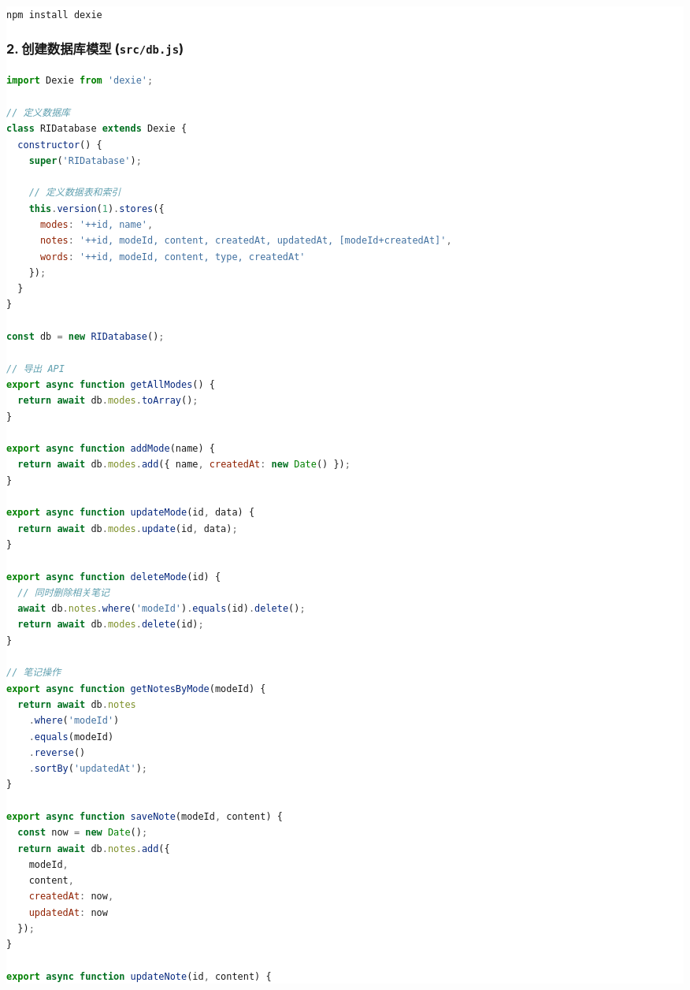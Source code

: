 ```bash
npm install dexie
```

### 2. 创建数据库模型 (`src/db.js`)

```javascript
import Dexie from 'dexie';

// 定义数据库
class RIDatabase extends Dexie {
  constructor() {
    super('RIDatabase');
    
    // 定义数据表和索引
    this.version(1).stores({
      modes: '++id, name',
      notes: '++id, modeId, content, createdAt, updatedAt, [modeId+createdAt]',
      words: '++id, modeId, content, type, createdAt'
    });
  }
}

const db = new RIDatabase();

// 导出 API
export async function getAllModes() {
  return await db.modes.toArray();
}

export async function addMode(name) {
  return await db.modes.add({ name, createdAt: new Date() });
}

export async function updateMode(id, data) {
  return await db.modes.update(id, data);
}

export async function deleteMode(id) {
  // 同时删除相关笔记
  await db.notes.where('modeId').equals(id).delete();
  return await db.modes.delete(id);
}

// 笔记操作
export async function getNotesByMode(modeId) {
  return await db.notes
    .where('modeId')
    .equals(modeId)
    .reverse()
    .sortBy('updatedAt');
}

export async function saveNote(modeId, content) {
  const now = new Date();
  return await db.notes.add({
    modeId,
    content,
    createdAt: now,
    updatedAt: now
  });
}

export async function updateNote(id, content) {
```